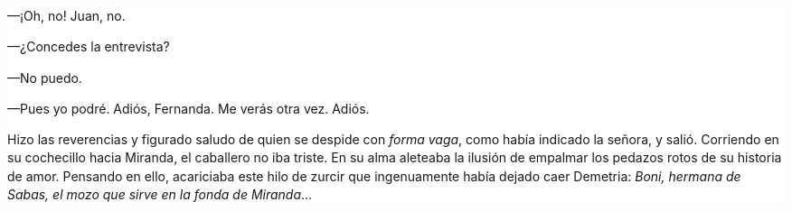 —¡Oh, no! Juan, no.

—¿Concedes la entrevista?

—No puedo.

—Pues yo podré. Adiós, Fernanda. Me verás otra vez. Adiós.

Hizo las reverencias y figurado saludo de quien se despide con *forma vaga*,
como había indicado la señora, y salió. Corriendo en su cochecillo hacia
Miranda, el caballero no iba triste. En su alma aleteaba la ilusión de empalmar
los pedazos rotos de su historia de amor. Pensando en ello, acariciaba este
hilo de zurcir que ingenuamente había dejado caer Demetria: *Boni, hermana de
Sabas, el mozo que sirve en la fonda de Miranda*...
